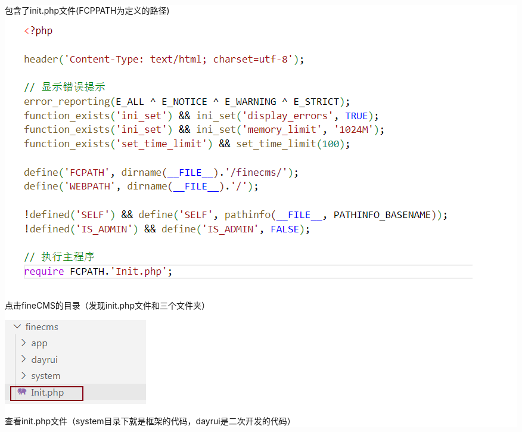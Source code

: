    包含了init.php文件(FCPPATH为定义的路径)
   
   ![index.php](./FineCMS/index.php.png)
   
   点击fineCMS的目录（发现init.php文件和三个文件夹）
   
   ![找到对应的目录](./FineCMS/找到对应的目录.png)
   
   查看init.php文件（system目录下就是框架的代码，dayrui是二次开发的代码） 
   